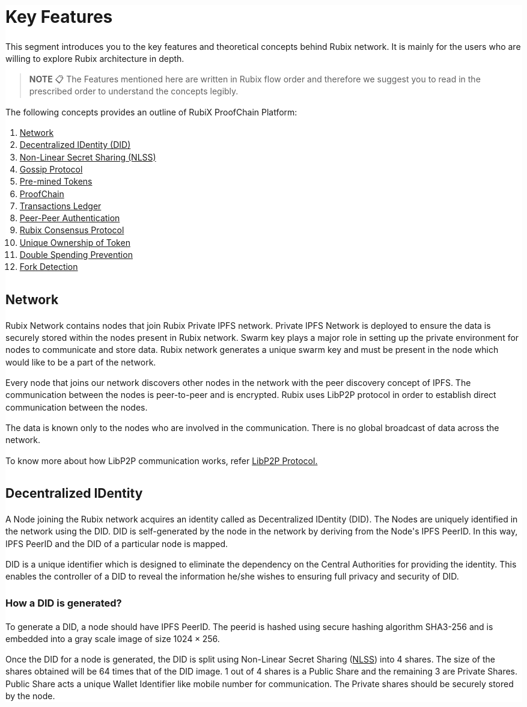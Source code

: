 ﻿# Key Features
This segment introduces you to the key features and theoretical concepts behind Rubix network. It is mainly for the users who are willing to explore Rubix architecture in depth. 

> **NOTE** :clipboard: The Features mentioned here are written in Rubix flow order and therefore we suggest you to read in the prescribed order to understand the concepts legibly. 

The following concepts provides an outline of RubiX ProofChain Platform:
1. [Network](#network)
2. [Decentralized IDentity (DID)](#decentralized-identity)
3. [Non-Linear Secret Sharing (NLSS)](#non-linear-secret-sharing)
4. [Gossip Protocol](#gossip-protocol)
5. [Pre-mined Tokens](#pre-mined-tokens)
6. [ProofChain](#proofchain)
7. [Transactions Ledger](#transactions-ledger)
8. [Peer-Peer Authentication](#peer-peer-authentication)
9. [Rubix Consensus Protocol](#rubix-consensus-protocol)
10. [Unique Ownership of Token](#unique-ownership-of-token)
11. [Double Spending Prevention](#double-spending-prevention)
12. [Fork Detection](#fork-detection)

## Network
Rubix Network contains nodes that join Rubix Private IPFS network. Private IPFS Network is deployed to ensure the data is securely stored within the nodes present in Rubix network. Swarm key plays a major role in setting up the private environment for nodes to communicate and store data. Rubix network generates a unique swarm key and must be present in the node which would like to be a part of the network.

Every node that joins our network discovers other nodes in the network with the peer discovery concept of IPFS. The communication between the nodes is peer-to-peer and is encrypted. Rubix uses LibP2P protocol in order to establish direct communication between the nodes. 

The data is known only to the nodes who are involved in the communication. There is no global broadcast of data across the network.

To know more about how LibP2P communication works, refer [LibP2P Protocol.](#https://docs.libp2p.io/tutorials/getting-started/go/)

## Decentralized IDentity
A Node joining the Rubix network acquires an identity called as Decentralized IDentity (DID). The Nodes are uniquely identified in the network using the DID. DID is self-generated by the node in the network by deriving from the Node's IPFS PeerID. In this way, IPFS PeerID and the DID of a particular node is mapped.

DID is a unique identifier which is designed to eliminate the dependency on the Central Authorities for providing the identity. This enables the controller of a DID to reveal the information he/she wishes to ensuring full privacy and security of DID.

### How a DID is generated?
To generate a DID, a node should have IPFS PeerID. The peerid is hashed using secure hashing algorithm SHA3-256 and is embedded into a gray scale image of size $1024 \times 256$.

Once the DID for a node is generated, the DID is split using Non-Linear Secret Sharing ([NLSS](#non-linear-secret-sharing)) into 4 shares. The size of the shares obtained will be 64 times that of the DID image. 1 out of 4 shares is a Public Share and the remaining 3 are Private Shares. Public Share acts a unique Wallet Identifier like mobile number for communication. The Private shares should be securely stored by the node.
